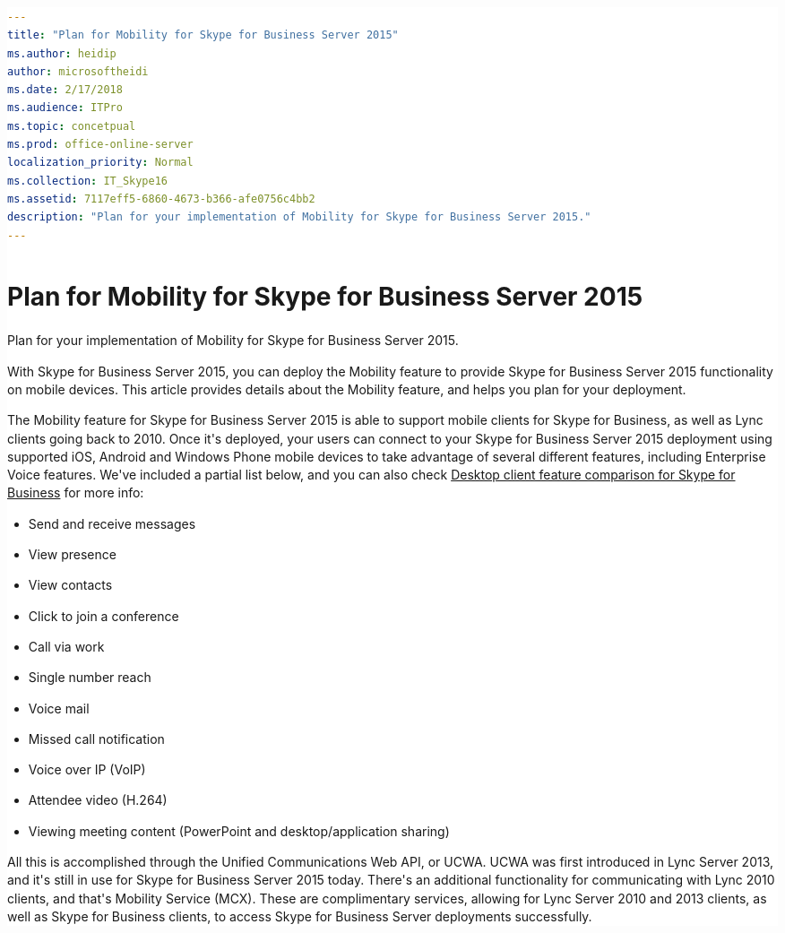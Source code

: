 ```yaml
---
title: "Plan for Mobility for Skype for Business Server 2015"
ms.author: heidip
author: microsoftheidi
ms.date: 2/17/2018
ms.audience: ITPro
ms.topic: concetpual
ms.prod: office-online-server
localization_priority: Normal
ms.collection: IT_Skype16
ms.assetid: 7117eff5-6860-4673-b366-afe0756c4bb2
description: "Plan for your implementation of Mobility for Skype for Business Server 2015."
---
```


# Plan for Mobility for Skype for Business Server 2015
 
Plan for your implementation of Mobility for Skype for Business Server 2015.
  
With Skype for Business Server 2015, you can deploy the Mobility feature to provide Skype for Business Server 2015 functionality on mobile devices. This article provides details about the Mobility feature, and helps you plan for your deployment.
  
The Mobility feature for Skype for Business Server 2015 is able to support mobile clients for Skype for Business, as well as Lync clients going back to 2010. Once it's deployed, your users can connect to your Skype for Business Server 2015 deployment using supported iOS, Android and Windows Phone mobile devices to take advantage of several different features, including Enterprise Voice features. We've included a partial list below, and you can also check [Desktop client feature comparison for Skype for Business](clients-and-devices/desktop-feature-comparison.md) for more info:
  
- Send and receive messages
    
- View presence
    
- View contacts
    
- Click to join a conference
    
- Call via work
    
- Single number reach
    
- Voice mail
    
- Missed call notification
    
- Voice over IP (VoIP)
    
- Attendee video (H.264)
    
- Viewing meeting content (PowerPoint and desktop/application sharing)
    
All this is accomplished through the Unified Communications Web API, or UCWA. UCWA was first introduced in Lync Server 2013, and it's still in use for Skype for Business Server 2015 today. There's an additional functionality for communicating with Lync 2010 clients, and that's Mobility Service (MCX). These are complimentary services, allowing for Lync Server 2010 and 2013 clients, as well as Skype for Business clients, to access Skype for Business Server deployments successfully.
  